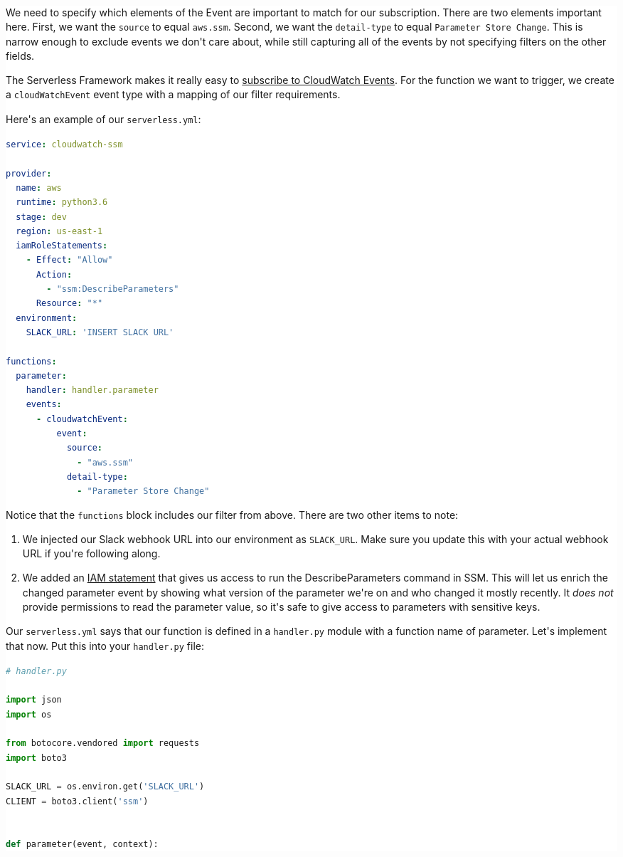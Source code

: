 We need to specify which elements of the Event are important to match for our subscription. There are two elements important here. First, we want the `source` to equal `aws.ssm`. Second, we want the `detail-type` to equal `Parameter Store Change`. This is narrow enough to exclude events we don't care about, while still capturing all of the events by not specifying filters on the other fields.

The Serverless Framework makes it really easy to [subscribe to CloudWatch Events](https://serverless.com/framework/docs/providers/aws/events/cloudwatch-event/). For the function we want to trigger, we create a `cloudWatchEvent` event type with a mapping of our filter requirements.

Here's an example of our `serverless.yml`:

```yml
service: cloudwatch-ssm

provider:
  name: aws
  runtime: python3.6
  stage: dev
  region: us-east-1
  iamRoleStatements:
    - Effect: "Allow"
      Action:
        - "ssm:DescribeParameters"
      Resource: "*"
  environment:
    SLACK_URL: 'INSERT SLACK URL'

functions:
  parameter:
    handler: handler.parameter
    events:
      - cloudwatchEvent:
          event:
            source:
              - "aws.ssm"
            detail-type:
              - "Parameter Store Change"
```

Notice that the `functions` block includes our filter from above. There are two other items to note:

1. We injected our Slack webhook URL into our environment as `SLACK_URL`. Make sure you update this with your actual webhook URL if you're following along.

2. We added an [IAM statement](https://serverless.com/blog/abcs-of-iam-permissions/) that gives us access to run the DescribeParameters command in SSM. This will let us enrich the changed parameter event by showing what version of the parameter we're on and who changed it mostly recently. It _does not_ provide permissions to read the parameter value, so it's safe to give access to parameters with sensitive keys.

Our `serverless.yml` says that our function is defined in a `handler.py` module with a function name of parameter. Let's implement that now. Put this into your `handler.py` file:

```python
# handler.py

import json
import os

from botocore.vendored import requests
import boto3

SLACK_URL = os.environ.get('SLACK_URL')
CLIENT = boto3.client('ssm')


def parameter(event, context):
```
